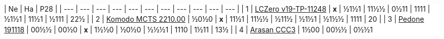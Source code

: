  |  Ne
 |  Ha
 |  P28 |
| --- | --- | --- | --- | --- | --- | --- | --- | --- | --- | --- |
|  1
 | [LCZero v19-TP-11248](Leela_Chess_Zero "Leela Chess Zero") | **x** |  ½1½1
 |  11½½
 |  0½11
 |  1111
 |  ½1½1
 |  11½1
 |  ½111
 |  22½
 |
|  2
 | [Komodo MCTS 2210.00](Komodo#MCTS "Komodo") |  ½0½0
 | **x** |  11½1
 |  11½½
 |  ½11½
 |  ½1½1
 |  ½1½½
 |  1111
 |  20
 |
|  3
 | [Pedone 191118](Pedone "Pedone") |  00½½
 |  00½0
 | **x** |  1½½0
 |  ½0½0
 |  ½½½1
 |  1110
 |  1½11
 |  13½
 |
|  4
 | [Arasan CCC3](Arasan "Arasan") |  1½00
 |  00½½
 |  0½½1